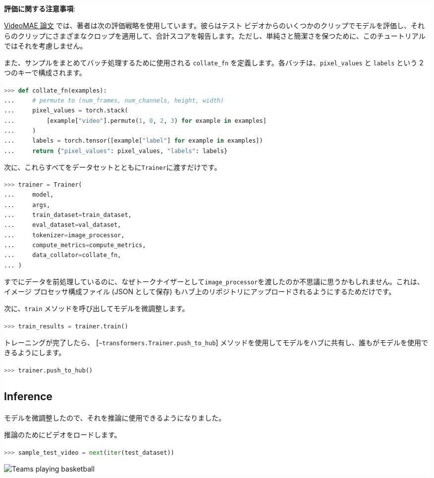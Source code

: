 **評価に関する注意事項**:

[VideoMAE 論文](https://arxiv.org/abs/2203.12602) では、著者は次の評価戦略を使用しています。彼らはテスト ビデオからのいくつかのクリップでモデルを評価し、それらのクリップにさまざまなクロップを適用して、合計スコアを報告します。ただし、単純さと簡潔さを保つために、このチュートリアルではそれを考慮しません。

また、サンプルをまとめてバッチ処理するために使用される `collat​​e_fn` を定義します。各バッチは、`pixel_values` と `labels` という 2 つのキーで構成されます。


```py 
>>> def collate_fn(examples):
...     # permute to (num_frames, num_channels, height, width)
...     pixel_values = torch.stack(
...         [example["video"].permute(1, 0, 2, 3) for example in examples]
...     )
...     labels = torch.tensor([example["label"] for example in examples])
...     return {"pixel_values": pixel_values, "labels": labels}
```

次に、これらすべてをデータセットとともに`Trainer`に渡すだけです。

```py 
>>> trainer = Trainer(
...     model,
...     args,
...     train_dataset=train_dataset,
...     eval_dataset=val_dataset,
...     tokenizer=image_processor,
...     compute_metrics=compute_metrics,
...     data_collator=collate_fn,
... )
```

すでにデータを前処理しているのに、なぜトークナイザーとして`image_processor`を渡したのか不思議に思うかもしれません。これは、イメージ プロセッサ構成ファイル (JSON として保存) もハブ上のリポジトリにアップロードされるようにするためだけです。

次に、`train` メソッドを呼び出してモデルを微調整します。

```py 
>>> train_results = trainer.train()
```

トレーニングが完了したら、 [`~transformers.Trainer.push_to_hub`] メソッドを使用してモデルをハブに共有し、誰もがモデルを使用できるようにします。

```py
>>> trainer.push_to_hub()
```

## Inference

モデルを微調整したので、それを推論に使用できるようになりました。

推論のためにビデオをロードします。

```py 
>>> sample_test_video = next(iter(test_dataset))
```

<div class="flex justify-center">
    <img src="https://huggingface.co/datasets/huggingface/documentation-images/resolve/main/transformers/tasks/sample_gif_two.gif" alt="Teams playing basketball"/>
</div>
